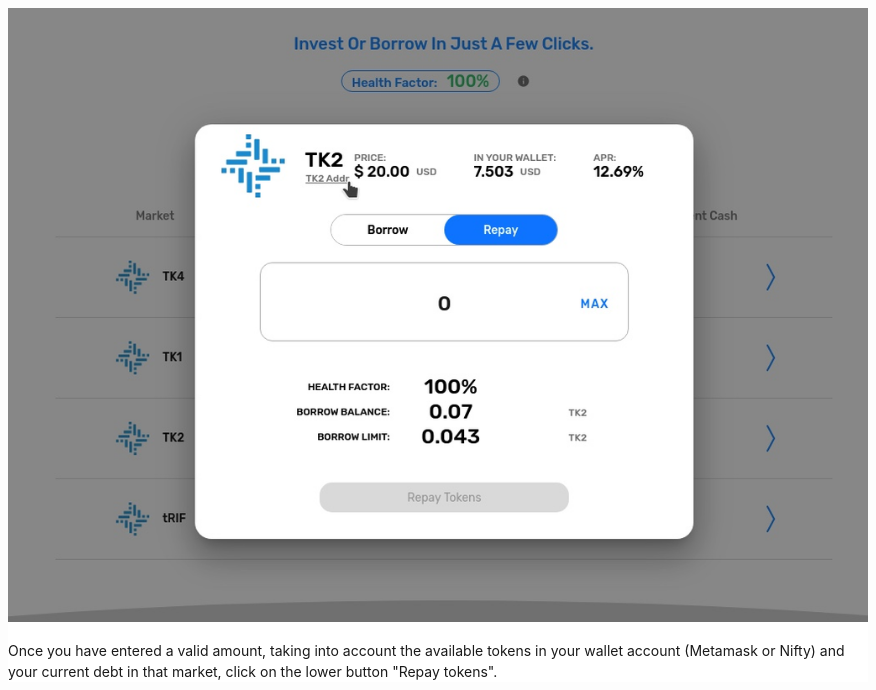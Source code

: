 ![RBank - Repay](/assets/img/kb/rbank/Repay.jpg)

Once you have entered a valid amount, taking into account the available tokens in your wallet account (Metamask or Nifty) and your current debt in that market, click on the lower button "Repay tokens".
